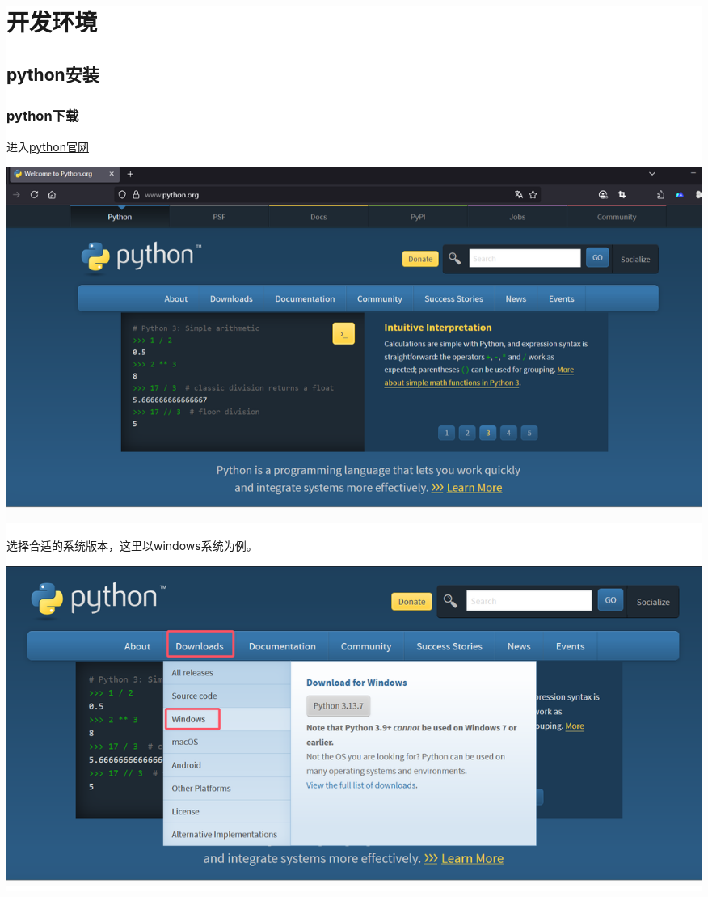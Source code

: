 #  开发环境

## python安装



### python下载

进入[python官网](https://www.python.org/)

![image-20250822101938032](01_dev_env_assets/image-20250822101938032.png)



选择合适的系统版本，这里以windows系统为例。

![image-20250822102053525](01_dev_env_assets/image-20250822102053525.png)
